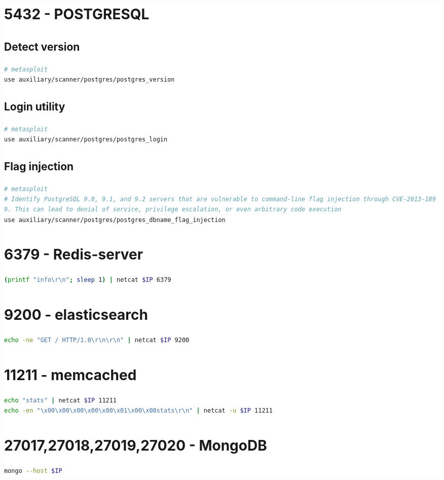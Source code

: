 # 5432 - POSTGRESQL

## Detect version

```bash
# metasploit
use auxiliary/scanner/postgres/postgres_version
```

## Login utility

```bash
# metasploit
use auxiliary/scanner/postgres/postgres_login
```

## Flag injection

```bash
# metasploit
# Identify PostgreSQL 9.0, 9.1, and 9.2 servers that are vulnerable to command-line flag injection through CVE-2013-1899. This can lead to denial of service, privilege escalation, or even arbitrary code execution
use auxiliary/scanner/postgres/postgres_dbname_flag_injection
```
# 6379 - Redis-server

```bash
(printf "info\r\n"; sleep 1) | netcat $IP 6379
```

# 9200 - elasticsearch

```bash
echo -ne "GET / HTTP/1.0\r\n\r\n" | netcat $IP 9200
```

# 11211 - memcached

```bash
echo "stats" | netcat $IP 11211
echo -en "\x00\x00\x00\x00\x00\x01\x00\x00stats\r\n" | netcat -u $IP 11211
```

# 27017,27018,27019,27020 - MongoDB

```bash
mongo --host $IP
```
